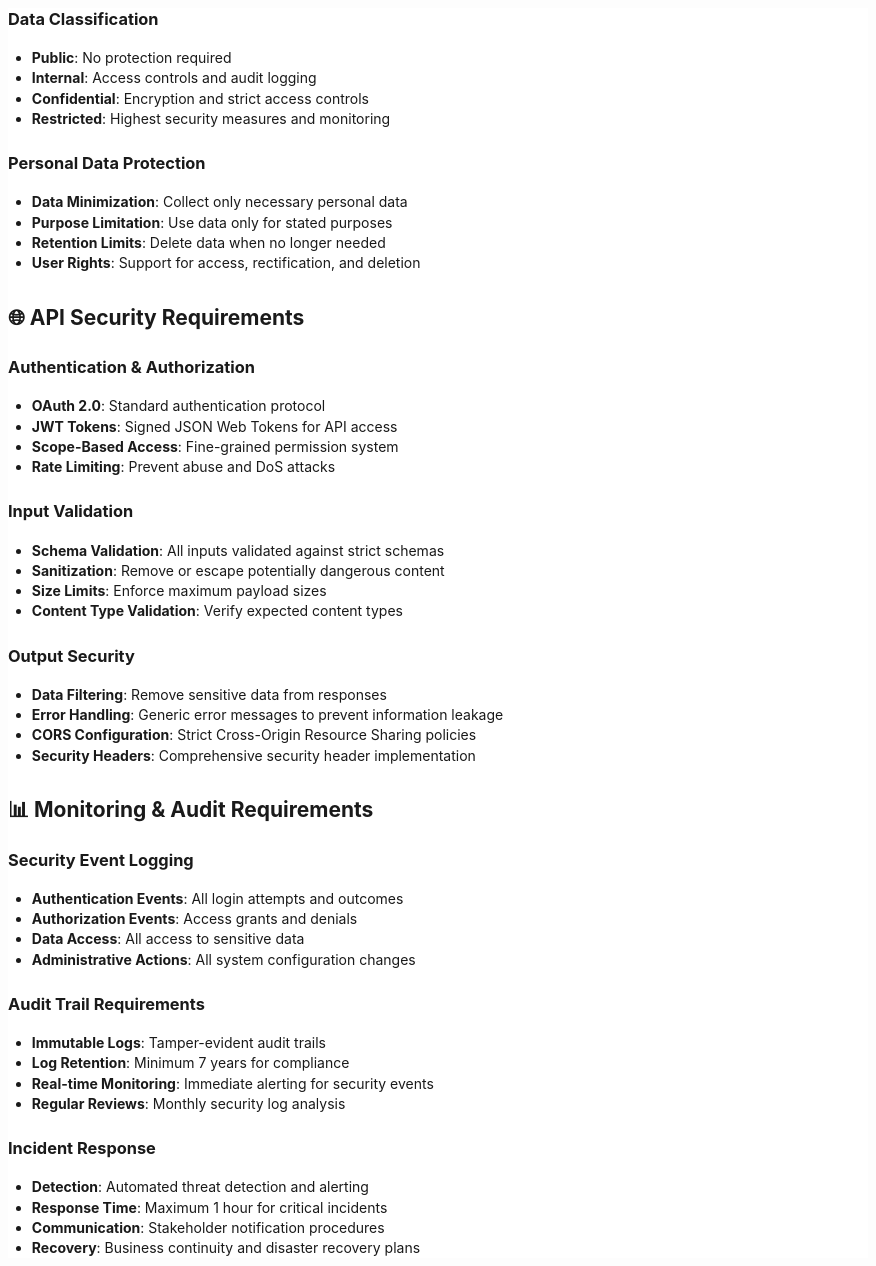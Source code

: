 ### Data Classification
- **Public**: No protection required
- **Internal**: Access controls and audit logging
- **Confidential**: Encryption and strict access controls
- **Restricted**: Highest security measures and monitoring

### Personal Data Protection
- **Data Minimization**: Collect only necessary personal data
- **Purpose Limitation**: Use data only for stated purposes
- **Retention Limits**: Delete data when no longer needed
- **User Rights**: Support for access, rectification, and deletion

## 🌐 API Security Requirements

### Authentication & Authorization
- **OAuth 2.0**: Standard authentication protocol
- **JWT Tokens**: Signed JSON Web Tokens for API access
- **Scope-Based Access**: Fine-grained permission system
- **Rate Limiting**: Prevent abuse and DoS attacks

### Input Validation
- **Schema Validation**: All inputs validated against strict schemas
- **Sanitization**: Remove or escape potentially dangerous content
- **Size Limits**: Enforce maximum payload sizes
- **Content Type Validation**: Verify expected content types

### Output Security
- **Data Filtering**: Remove sensitive data from responses
- **Error Handling**: Generic error messages to prevent information leakage
- **CORS Configuration**: Strict Cross-Origin Resource Sharing policies
- **Security Headers**: Comprehensive security header implementation

## 📊 Monitoring & Audit Requirements

### Security Event Logging
- **Authentication Events**: All login attempts and outcomes
- **Authorization Events**: Access grants and denials
- **Data Access**: All access to sensitive data
- **Administrative Actions**: All system configuration changes

### Audit Trail Requirements
- **Immutable Logs**: Tamper-evident audit trails
- **Log Retention**: Minimum 7 years for compliance
- **Real-time Monitoring**: Immediate alerting for security events
- **Regular Reviews**: Monthly security log analysis

### Incident Response
- **Detection**: Automated threat detection and alerting
- **Response Time**: Maximum 1 hour for critical incidents
- **Communication**: Stakeholder notification procedures
- **Recovery**: Business continuity and disaster recovery plans

